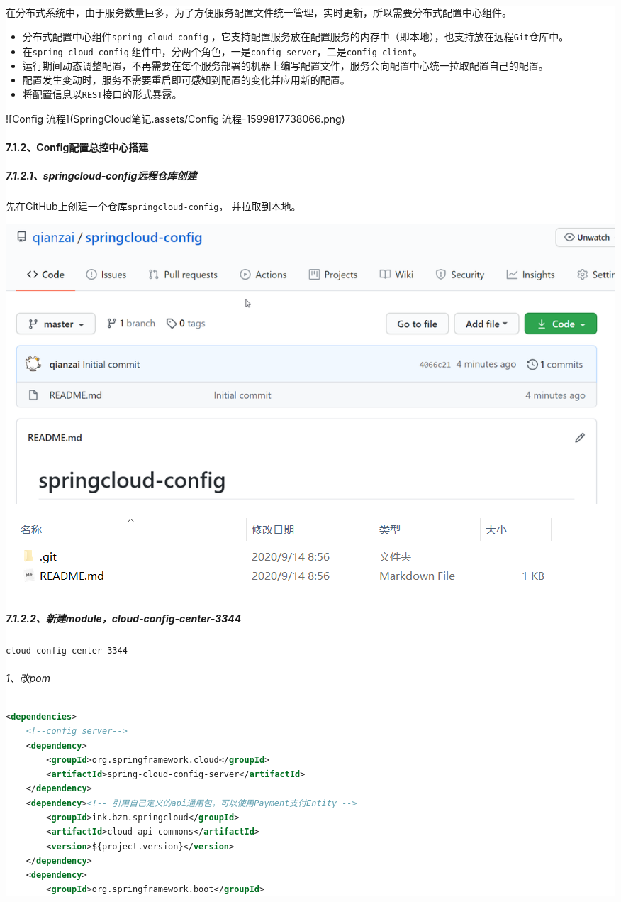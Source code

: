 在分布式系统中，由于服务数量巨多，为了方便服务配置文件统一管理，实时更新，所以需要分布式配置中心组件。

-   分布式配置中心组件`spring cloud config` ，它支持配置服务放在配置服务的内存中（即本地），也支持放在远程`Git`仓库中。
-   在`spring cloud config` 组件中，分两个角色，一是`config server`，二是`config client`。
-   运行期间动态调整配置，不再需要在每个服务部署的机器上编写配置文件，服务会向配置中心统一拉取配置自己的配置。
-   配置发生变动时，服务不需要重启即可感知到配置的变化并应用新的配置。
-   将配置信息以`REST`接口的形式暴露。

![Config 流程](SpringCloud笔记.assets/Config 流程-1599817738066.png)

#### 7.1.2、Config配置总控中心搭建

##### 7.1.2.1、springcloud-config远程仓库创建

先在GitHub上创建一个仓库`springcloud-config`， 并拉取到本地。

![image-20200914090035385](SpringCloud笔记.assets/image-20200914090035385.png)

![image-20200914090515248](SpringCloud笔记.assets/image-20200914090515248.png)

##### 7.1.2.2、新建module，cloud-config-center-3344

`cloud-config-center-3344`

###### 1、改pom

```xml
<dependencies>
    <!--config server-->
    <dependency>
        <groupId>org.springframework.cloud</groupId>
        <artifactId>spring-cloud-config-server</artifactId>
    </dependency>
    <dependency><!-- 引用自己定义的api通用包，可以使用Payment支付Entity -->
        <groupId>ink.bzm.springcloud</groupId>
        <artifactId>cloud-api-commons</artifactId>
        <version>${project.version}</version>
    </dependency>
    <dependency>
        <groupId>org.springframework.boot</groupId>
```